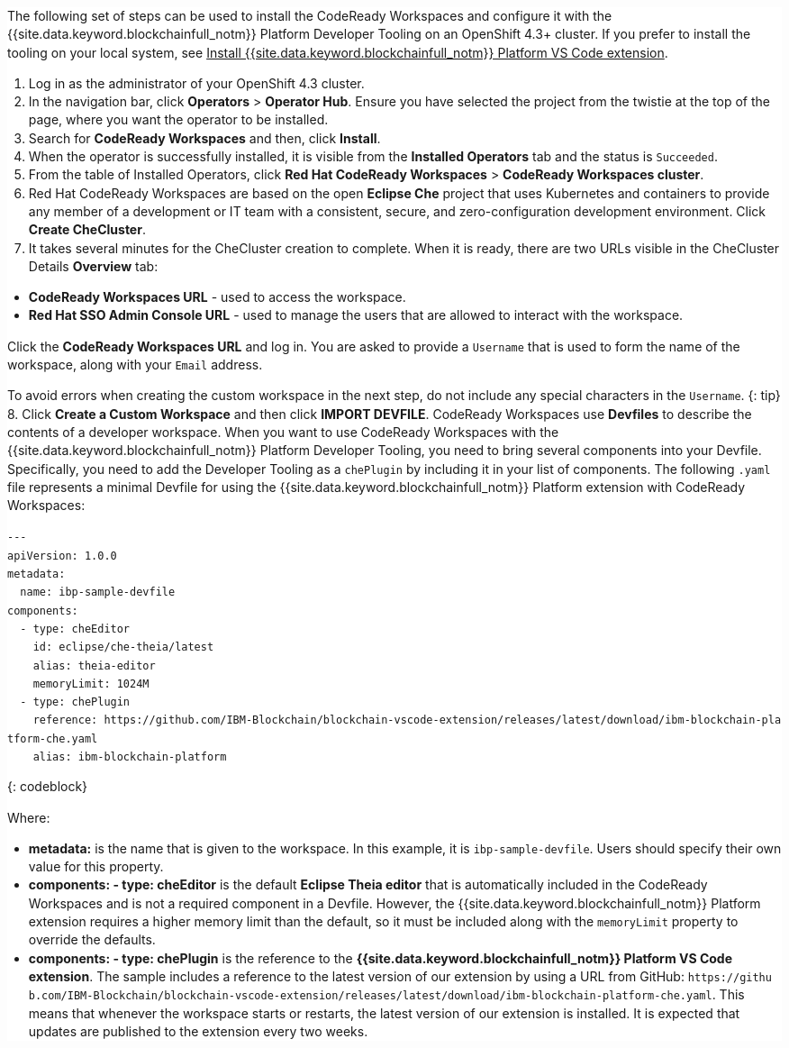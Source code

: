 The following set of steps can be used to install the CodeReady Workspaces and configure it with the {{site.data.keyword.blockchainfull_notm}} Platform Developer Tooling on an OpenShift 4.3+ cluster. If you prefer to install the tooling on your local system, see [Install {{site.data.keyword.blockchainfull_notm}} Platform VS Code extension](#develop-vscode-install).

1. Log in as the administrator of your OpenShift 4.3 cluster.
2. In the navigation bar, click **Operators** > **Operator Hub**. Ensure you have selected the project from the twistie at the top of the page, where you want the operator to be installed.
3. Search for **CodeReady Workspaces** and then, click **Install**.
4. When the operator is successfully installed, it is visible from the **Installed Operators** tab and the status is `Succeeded`.
5. From the table of Installed Operators, click **Red Hat CodeReady Workspaces** > **CodeReady Workspaces cluster**.
6. Red Hat CodeReady Workspaces are based on the open **Eclipse Che** project that uses Kubernetes and containers to provide any member of a development or IT team with a consistent, secure, and zero-configuration development environment. Click **Create CheCluster**.
7. It takes several minutes for the CheCluster creation to complete. When it is ready, there are two URLs visible in the CheCluster Details **Overview** tab:
  - **CodeReady Workspaces URL** - used to access the workspace.
  - **Red Hat SSO Admin Console URL** - used to manage the users that are allowed to interact with the workspace.  

  Click the **CodeReady Workspaces URL** and log in. You are asked to provide a `Username` that is used to form the name of the workspace, along with your `Email` address.  

  To avoid errors when creating the custom workspace in the next step, do not include any special characters in the `Username`.
  {: tip}
8. Click **Create a Custom Workspace** and then click **IMPORT DEVFILE**. CodeReady Workspaces use **Devfiles** to describe the contents of a developer workspace. When you want to use CodeReady Workspaces with the {{site.data.keyword.blockchainfull_notm}} Platform Developer Tooling, you need to bring several components into your Devfile. Specifically, you need to add the Developer Tooling as a `chePlugin` by including it in your list of components. The following `.yaml` file represents a minimal Devfile for using the {{site.data.keyword.blockchainfull_notm}} Platform extension with CodeReady Workspaces:
  ```
  ---
  apiVersion: 1.0.0
  metadata:
    name: ibp-sample-devfile
  components:
    - type: cheEditor
      id: eclipse/che-theia/latest
      alias: theia-editor
      memoryLimit: 1024M
    - type: chePlugin
      reference: https://github.com/IBM-Blockchain/blockchain-vscode-extension/releases/latest/download/ibm-blockchain-platform-che.yaml
      alias: ibm-blockchain-platform
   ```
  {: codeblock}

  Where:  
  - **metadata:** is the name that is given to the workspace. In this example, it is `ibp-sample-devfile`. Users should specify their own value for this property.
  - **components: - type: cheEditor** is the default **Eclipse Theia editor** that is automatically included in the CodeReady Workspaces and is not a required component in a Devfile. However, the {{site.data.keyword.blockchainfull_notm}} Platform extension requires a higher memory limit than the default, so it must be included along with the `memoryLimit` property to override the defaults.
  - **components: - type: chePlugin** is the reference to the **{{site.data.keyword.blockchainfull_notm}} Platform VS Code extension**. The sample includes a reference to the latest version of our extension by using a URL from GitHub: `https://github.com/IBM-Blockchain/blockchain-vscode-extension/releases/latest/download/ibm-blockchain-platform-che.yaml`. This means that whenever the workspace starts or restarts, the latest version of our extension is installed. It is expected that updates are published to the extension every two weeks.
